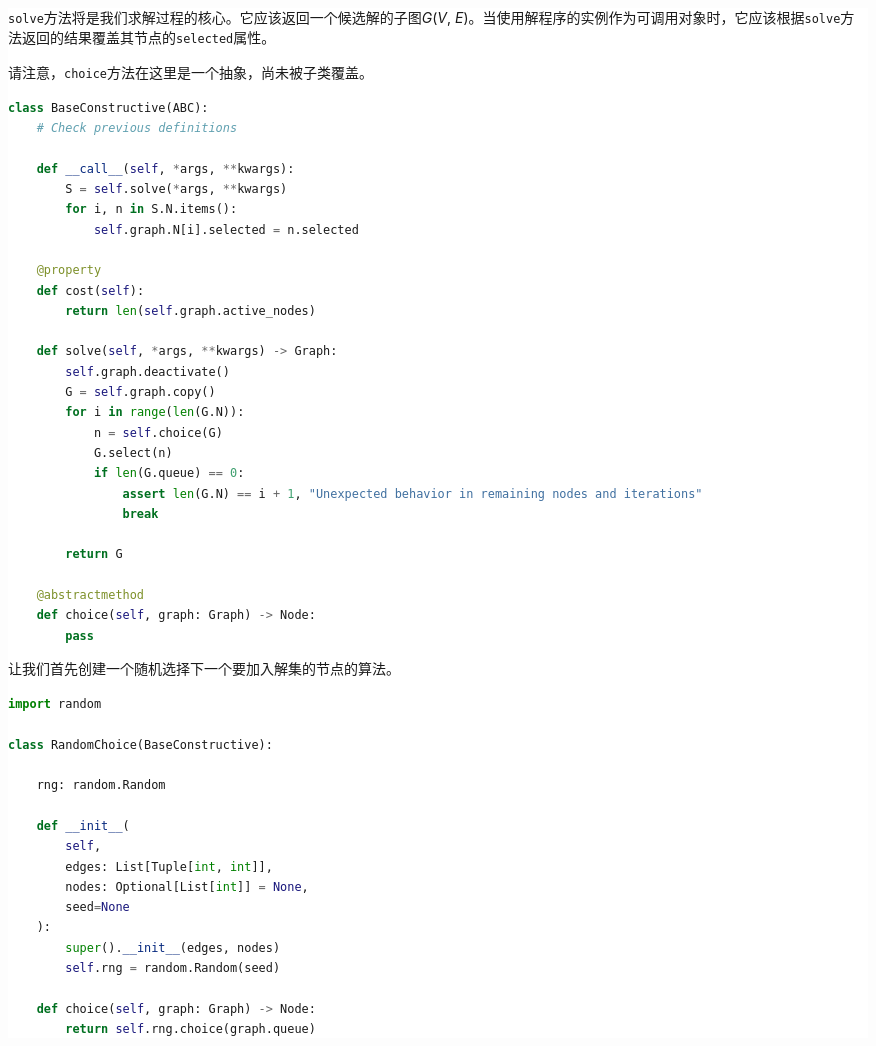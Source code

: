 `solve`方法将是我们求解过程的核心。它应该返回一个候选解的子图*G*(*V*, *E*)。当使用解程序的实例作为可调用对象时，它应该根据`solve`方法返回的结果覆盖其节点的`selected`属性。

请注意，`choice`方法在这里是一个抽象，尚未被子类覆盖。

```py
class BaseConstructive(ABC):
    # Check previous definitions

    def __call__(self, *args, **kwargs):
        S = self.solve(*args, **kwargs)
        for i, n in S.N.items():
            self.graph.N[i].selected = n.selected

    @property
    def cost(self):
        return len(self.graph.active_nodes)

    def solve(self, *args, **kwargs) -> Graph:
        self.graph.deactivate()
        G = self.graph.copy()
        for i in range(len(G.N)):
            n = self.choice(G)
            G.select(n)
            if len(G.queue) == 0:
                assert len(G.N) == i + 1, "Unexpected behavior in remaining nodes and iterations"
                break

        return G

    @abstractmethod
    def choice(self, graph: Graph) -> Node:
        pass
```

让我们首先创建一个随机选择下一个要加入解集的节点的算法。

```py
import random

class RandomChoice(BaseConstructive):

    rng: random.Random

    def __init__(
        self,
        edges: List[Tuple[int, int]],
        nodes: Optional[List[int]] = None,
        seed=None
    ):
        super().__init__(edges, nodes)
        self.rng = random.Random(seed)

    def choice(self, graph: Graph) -> Node:
        return self.rng.choice(graph.queue)
```
